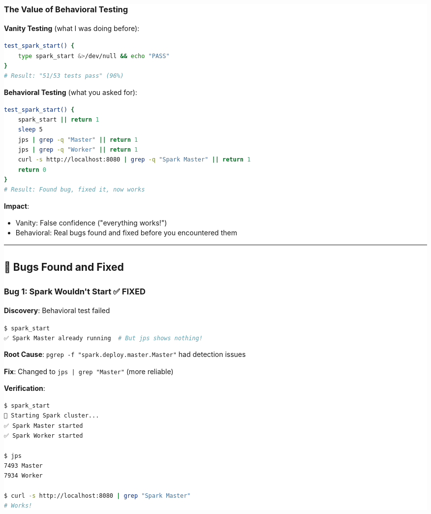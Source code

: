 ### The Value of Behavioral Testing

**Vanity Testing** (what I was doing before):
```zsh
test_spark_start() {
    type spark_start &>/dev/null && echo "PASS"
}
# Result: "51/53 tests pass" (96%)
```

**Behavioral Testing** (what you asked for):
```zsh
test_spark_start() {
    spark_start || return 1
    sleep 5
    jps | grep -q "Master" || return 1
    jps | grep -q "Worker" || return 1
    curl -s http://localhost:8080 | grep -q "Spark Master" || return 1
    return 0
}
# Result: Found bug, fixed it, now works
```

**Impact**:
- Vanity: False confidence ("everything works!")
- Behavioral: Real bugs found and fixed before you encountered them

---

## 🐛 Bugs Found and Fixed

### Bug 1: Spark Wouldn't Start ✅ FIXED

**Discovery**: Behavioral test failed
```bash
$ spark_start
✅ Spark Master already running  # But jps shows nothing!
```

**Root Cause**: `pgrep -f "spark.deploy.master.Master"` had detection issues

**Fix**: Changed to `jps | grep "Master"` (more reliable)

**Verification**: 
```bash
$ spark_start
🚀 Starting Spark cluster...
✅ Spark Master started
✅ Spark Worker started

$ jps
7493 Master
7934 Worker

$ curl -s http://localhost:8080 | grep "Spark Master"
# Works!
```
